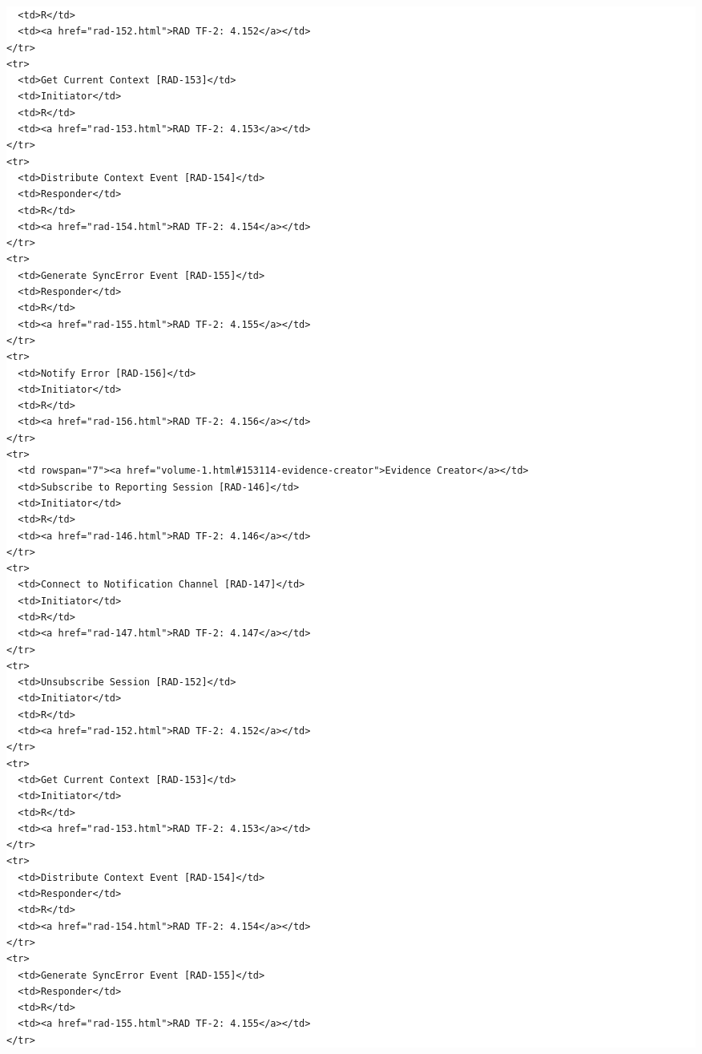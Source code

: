       <td>R</td>
      <td><a href="rad-152.html">RAD TF-2: 4.152</a></td>
    </tr>
    <tr>
      <td>Get Current Context [RAD-153]</td>
      <td>Initiator</td>
      <td>R</td>
      <td><a href="rad-153.html">RAD TF-2: 4.153</a></td>
    </tr>
    <tr>
      <td>Distribute Context Event [RAD-154]</td>
      <td>Responder</td>
      <td>R</td>
      <td><a href="rad-154.html">RAD TF-2: 4.154</a></td>
    </tr>
    <tr>
      <td>Generate SyncError Event [RAD-155]</td>
      <td>Responder</td>
      <td>R</td>
      <td><a href="rad-155.html">RAD TF-2: 4.155</a></td>
    </tr>
    <tr>
      <td>Notify Error [RAD-156]</td>
      <td>Initiator</td>
      <td>R</td>
      <td><a href="rad-156.html">RAD TF-2: 4.156</a></td>
    </tr>
    <tr>
      <td rowspan="7"><a href="volume-1.html#153114-evidence-creator">Evidence Creator</a></td>
      <td>Subscribe to Reporting Session [RAD-146]</td>
      <td>Initiator</td>
      <td>R</td>
      <td><a href="rad-146.html">RAD TF-2: 4.146</a></td>
    </tr>
    <tr>
      <td>Connect to Notification Channel [RAD-147]</td>
      <td>Initiator</td>
      <td>R</td>
      <td><a href="rad-147.html">RAD TF-2: 4.147</a></td>
    </tr>
    <tr>
      <td>Unsubscribe Session [RAD-152]</td>
      <td>Initiator</td>
      <td>R</td>
      <td><a href="rad-152.html">RAD TF-2: 4.152</a></td>
    </tr>
    <tr>
      <td>Get Current Context [RAD-153]</td>
      <td>Initiator</td>
      <td>R</td>
      <td><a href="rad-153.html">RAD TF-2: 4.153</a></td>
    </tr>
    <tr>
      <td>Distribute Context Event [RAD-154]</td>
      <td>Responder</td>
      <td>R</td>
      <td><a href="rad-154.html">RAD TF-2: 4.154</a></td>
    </tr>
    <tr>
      <td>Generate SyncError Event [RAD-155]</td>
      <td>Responder</td>
      <td>R</td>
      <td><a href="rad-155.html">RAD TF-2: 4.155</a></td>
    </tr>